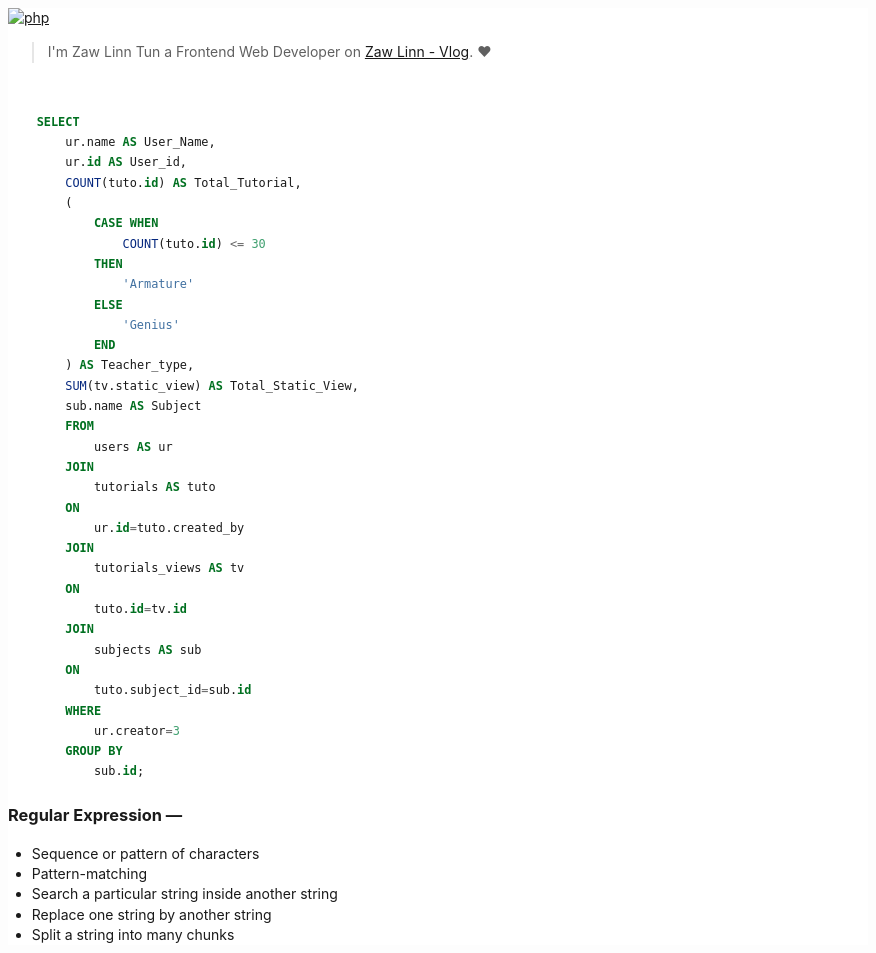 [![php](https://img.shields.io/badge/PHP-000?style=for-the-badge—=ko-fi—=white)](#)

> I'm Zaw Linn Tun a Frontend Web Developer on [Zaw Linn - Vlog](https://www.github.com/zawlinn-vlog). :heart:





<br/>

```sql
    SELECT
        ur.name AS User_Name,
        ur.id AS User_id,
        COUNT(tuto.id) AS Total_Tutorial,
        (
            CASE WHEN
                COUNT(tuto.id) <= 30
            THEN
                'Armature'
            ELSE
                'Genius'
            END
        ) AS Teacher_type,
        SUM(tv.static_view) AS Total_Static_View,
        sub.name AS Subject
        FROM
            users AS ur
        JOIN
            tutorials AS tuto
        ON
            ur.id=tuto.created_by
        JOIN
            tutorials_views AS tv
        ON
            tuto.id=tv.id
        JOIN
            subjects AS sub
        ON
            tuto.subject_id=sub.id
        WHERE
            ur.creator=3
        GROUP BY
            sub.id;
```

### Regular Expression &mdash;

- Sequence or pattern of characters
- Pattern-matching
- Search a particular string inside another string
- Replace one string by another string
- Split a string into many chunks
